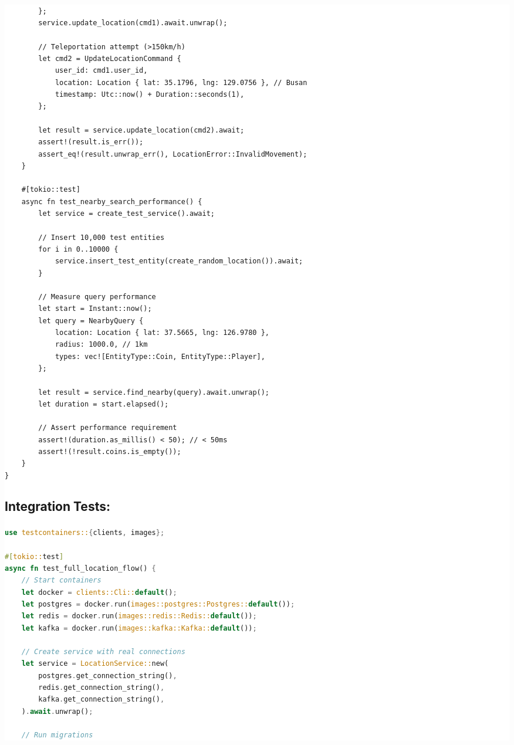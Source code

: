 ````
        };
        service.update_location(cmd1).await.unwrap();

        // Teleportation attempt (>150km/h)
        let cmd2 = UpdateLocationCommand {
            user_id: cmd1.user_id,
            location: Location { lat: 35.1796, lng: 129.0756 }, // Busan
            timestamp: Utc::now() + Duration::seconds(1),
        };

        let result = service.update_location(cmd2).await;
        assert!(result.is_err());
        assert_eq!(result.unwrap_err(), LocationError::InvalidMovement);
    }

    #[tokio::test]
    async fn test_nearby_search_performance() {
        let service = create_test_service().await;

        // Insert 10,000 test entities
        for i in 0..10000 {
            service.insert_test_entity(create_random_location()).await;
        }

        // Measure query performance
        let start = Instant::now();
        let query = NearbyQuery {
            location: Location { lat: 37.5665, lng: 126.9780 },
            radius: 1000.0, // 1km
            types: vec![EntityType::Coin, EntityType::Player],
        };

        let result = service.find_nearby(query).await.unwrap();
        let duration = start.elapsed();

        // Assert performance requirement
        assert!(duration.as_millis() < 50); // < 50ms
        assert!(!result.coins.is_empty());
    }
}
````

## Integration Tests:

```rust
use testcontainers::{clients, images};

#[tokio::test]
async fn test_full_location_flow() {
    // Start containers
    let docker = clients::Cli::default();
    let postgres = docker.run(images::postgres::Postgres::default());
    let redis = docker.run(images::redis::Redis::default());
    let kafka = docker.run(images::kafka::Kafka::default());

    // Create service with real connections
    let service = LocationService::new(
        postgres.get_connection_string(),
        redis.get_connection_string(),
        kafka.get_connection_string(),
    ).await.unwrap();

    // Run migrations
```